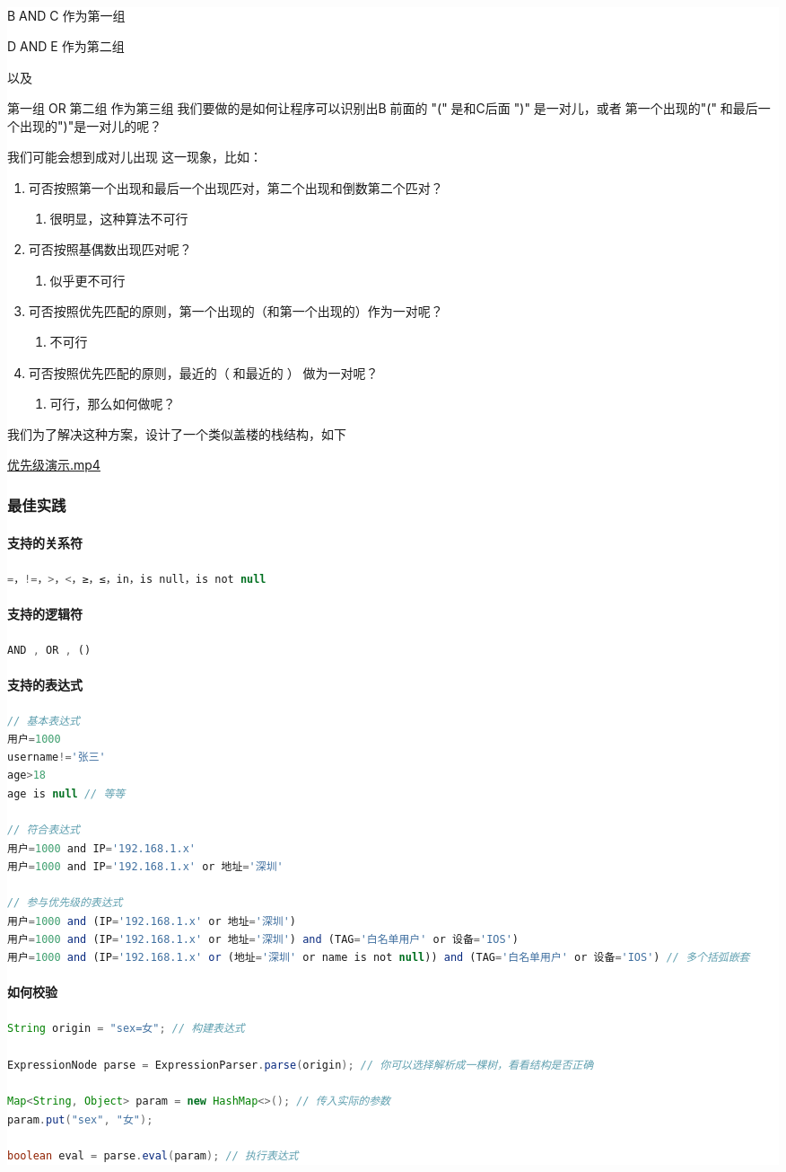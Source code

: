 B AND C   作为第一组

D AND E   作为第二组

以及

第一组 OR  第二组    作为第三组
我们要做的是如何让程序可以识别出B 前面的 "(" 是和C后面 ")" 是一对儿，或者 第一个出现的"(" 和最后一个出现的")"是一对儿的呢？

我们可能会想到成对儿出现 这一现象，比如：

1.  可否按照第一个出现和最后一个出现匹对，第二个出现和倒数第二个匹对？

    1.  很明显，这种算法不可行

2.  可否按照基偶数出现匹对呢？

    1.  似乎更不可行

3.  可否按照优先匹配的原则，第一个出现的（和第一个出现的）作为一对呢？

    1.  不可行

4.  可否按照优先匹配的原则，最近的（ 和最近的 ） 做为一对呢？

    1.  可行，那么如何做呢？&#x20;

&#x20;  我们为了解决这种方案，设计了一个类似盖楼的栈结构，如下

[优先级演示.mp4](video/优先级演示_1twx77Z9cM.mp4)

&#x20; &#x20;

### 最佳实践
#### 支持的关系符
```js
=，!=，>，<，≥，≤，in，is null，is not null
```
#### 支持的逻辑符
```js
AND , OR , ()
```
#### 支持的表达式
```js
// 基本表达式
用户=1000
username!='张三'
age>18
age is null // 等等

// 符合表达式
用户=1000 and IP='192.168.1.x'
用户=1000 and IP='192.168.1.x' or 地址='深圳' 

// 参与优先级的表达式
用户=1000 and (IP='192.168.1.x' or 地址='深圳')
用户=1000 and (IP='192.168.1.x' or 地址='深圳') and (TAG='白名单用户' or 设备='IOS')
用户=1000 and (IP='192.168.1.x' or (地址='深圳' or name is not null)) and (TAG='白名单用户' or 设备='IOS') // 多个括弧嵌套
```
#### 如何校验
```java
String origin = "sex=女"; // 构建表达式

ExpressionNode parse = ExpressionParser.parse(origin); // 你可以选择解析成一棵树，看看结构是否正确

Map<String, Object> param = new HashMap<>(); // 传入实际的参数
param.put("sex", "女");

boolean eval = parse.eval(param); // 执行表达式
```